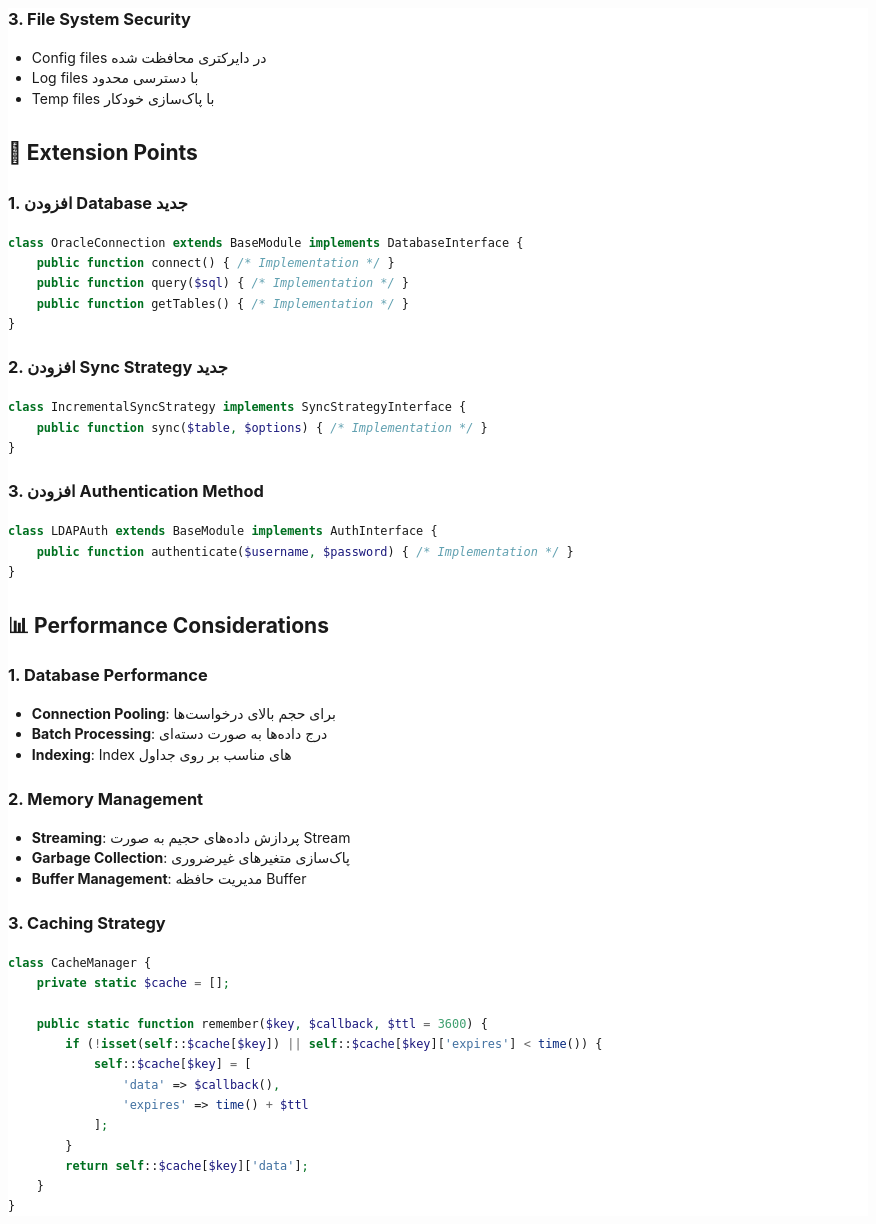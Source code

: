### 3. File System Security  
- Config files در دایرکتری محافظت شده
- Log files با دسترسی محدود
- Temp files با پاک‌سازی خودکار

## 🔀 Extension Points

### 1. افزودن Database جدید
```php
class OracleConnection extends BaseModule implements DatabaseInterface {
    public function connect() { /* Implementation */ }
    public function query($sql) { /* Implementation */ }
    public function getTables() { /* Implementation */ }
}
```

### 2. افزودن Sync Strategy جدید
```php
class IncrementalSyncStrategy implements SyncStrategyInterface {
    public function sync($table, $options) { /* Implementation */ }
}
```

### 3. افزودن Authentication Method
```php
class LDAPAuth extends BaseModule implements AuthInterface {
    public function authenticate($username, $password) { /* Implementation */ }
}
```

## 📊 Performance Considerations

### 1. Database Performance
- **Connection Pooling**: برای حجم بالای درخواست‌ها
- **Batch Processing**: درج داده‌ها به صورت دسته‌ای
- **Indexing**: Index های مناسب بر روی جداول

### 2. Memory Management
- **Streaming**: پردازش داده‌های حجیم به صورت Stream
- **Garbage Collection**: پاک‌سازی متغیرهای غیرضروری
- **Buffer Management**: مدیریت حافظه Buffer

### 3. Caching Strategy
```php
class CacheManager {
    private static $cache = [];
    
    public static function remember($key, $callback, $ttl = 3600) {
        if (!isset(self::$cache[$key]) || self::$cache[$key]['expires'] < time()) {
            self::$cache[$key] = [
                'data' => $callback(),
                'expires' => time() + $ttl
            ];
        }
        return self::$cache[$key]['data'];
    }
}
```
